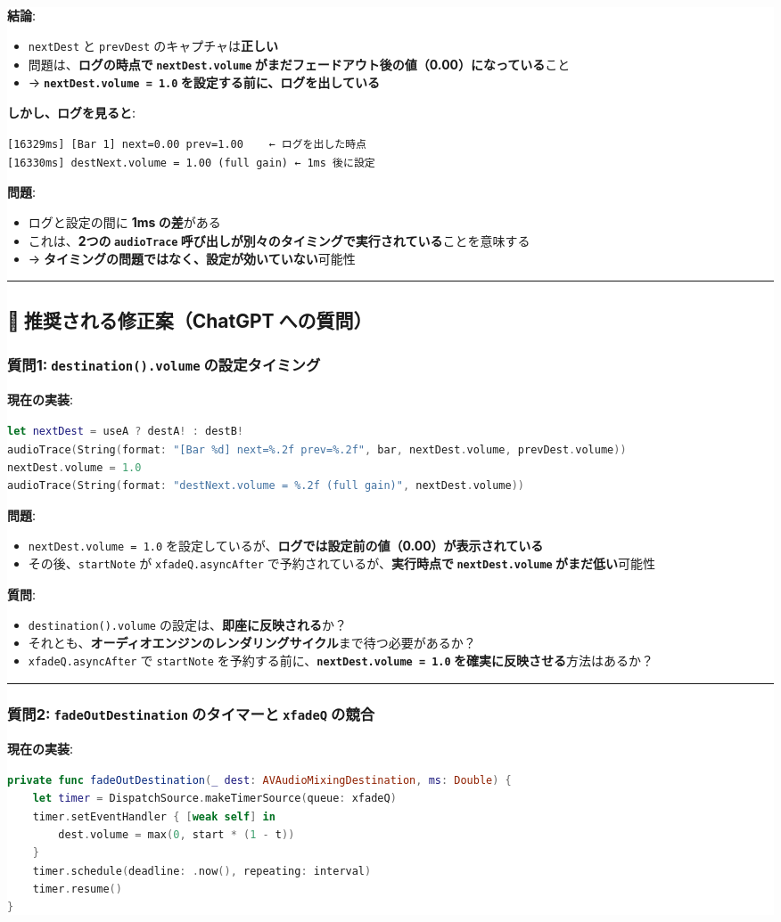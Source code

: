 **結論**:
- `nextDest` と `prevDest` のキャプチャは**正しい**
- 問題は、**ログの時点で `nextDest.volume` がまだフェードアウト後の値（0.00）になっている**こと
- → **`nextDest.volume = 1.0` を設定する前に、ログを出している**

**しかし、ログを見ると**:
```
[16329ms] [Bar 1] next=0.00 prev=1.00    ← ログを出した時点
[16330ms] destNext.volume = 1.00 (full gain) ← 1ms 後に設定
```

**問題**:
- ログと設定の間に **1ms の差**がある
- これは、**2つの `audioTrace` 呼び出しが別々のタイミングで実行されている**ことを意味する
- → **タイミングの問題ではなく、設定が効いていない**可能性

---

## 🔧 推奨される修正案（ChatGPT への質問）

### 質問1: `destination().volume` の設定タイミング

**現在の実装**:
```swift
let nextDest = useA ? destA! : destB!
audioTrace(String(format: "[Bar %d] next=%.2f prev=%.2f", bar, nextDest.volume, prevDest.volume))
nextDest.volume = 1.0
audioTrace(String(format: "destNext.volume = %.2f (full gain)", nextDest.volume))
```

**問題**:
- `nextDest.volume = 1.0` を設定しているが、**ログでは設定前の値（0.00）が表示されている**
- その後、`startNote` が `xfadeQ.asyncAfter` で予約されているが、**実行時点で `nextDest.volume` がまだ低い**可能性

**質問**:
- `destination().volume` の設定は、**即座に反映される**か？
- それとも、**オーディオエンジンのレンダリングサイクル**まで待つ必要があるか？
- `xfadeQ.asyncAfter` で `startNote` を予約する前に、**`nextDest.volume = 1.0` を確実に反映させる**方法はあるか？

---

### 質問2: `fadeOutDestination` のタイマーと `xfadeQ` の競合

**現在の実装**:
```swift
private func fadeOutDestination(_ dest: AVAudioMixingDestination, ms: Double) {
    let timer = DispatchSource.makeTimerSource(queue: xfadeQ)
    timer.setEventHandler { [weak self] in
        dest.volume = max(0, start * (1 - t))
    }
    timer.schedule(deadline: .now(), repeating: interval)
    timer.resume()
}
```
